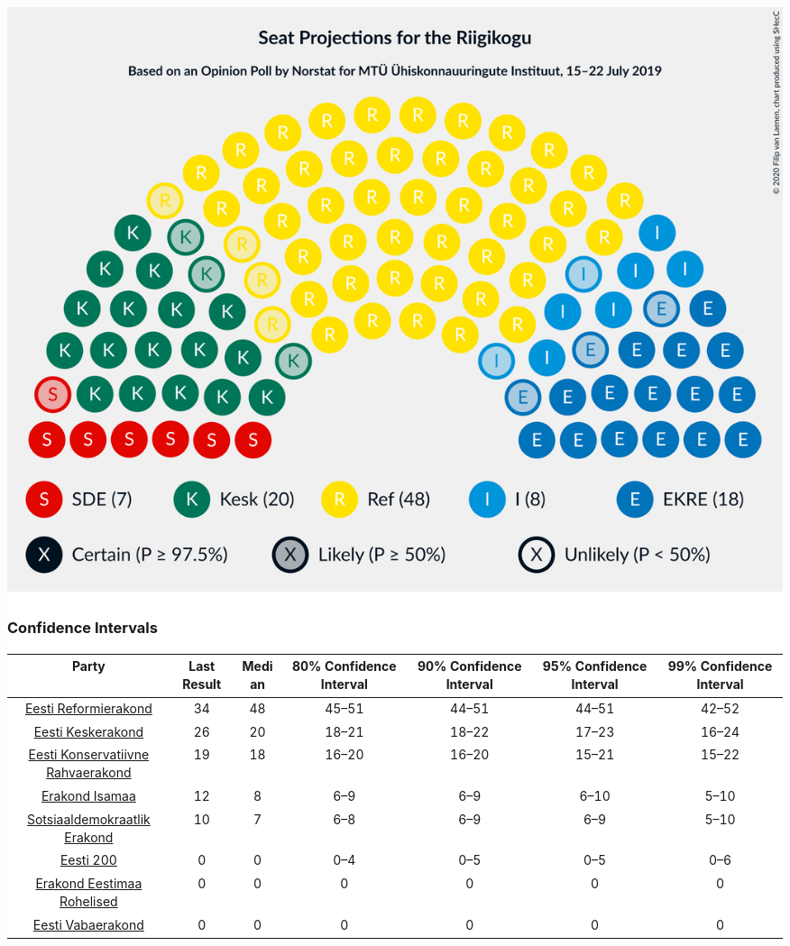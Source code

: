 ![Graph with seating plan not yet produced](2019-07-22-Norstat-seating-plan.png "Seating Plan")

### Confidence Intervals

| Party | Last Result | Median | 80% Confidence Interval | 90% Confidence Interval | 95% Confidence Interval | 99% Confidence Interval |
|:-----:|:-----------:|:------:|:-----------------------:|:-----------------------:|:-----------------------:|:-----------------------:|
| <a href="#eesti-reformierakond">Eesti Reformierakond</a> | 34 | 48 | 45–51 |44–51 |44–51 |42–52 |
| <a href="#eesti-keskerakond">Eesti Keskerakond</a> | 26 | 20 | 18–21 |18–22 |17–23 |16–24 |
| <a href="#eesti-konservatiivne-rahvaerakond">Eesti Konservatiivne Rahvaerakond</a> | 19 | 18 | 16–20 |16–20 |15–21 |15–22 |
| <a href="#erakond-isamaa">Erakond Isamaa</a> | 12 | 8 | 6–9 |6–9 |6–10 |5–10 |
| <a href="#sotsiaaldemokraatlik-erakond">Sotsiaaldemokraatlik Erakond</a> | 10 | 7 | 6–8 |6–9 |6–9 |5–10 |
| <a href="#eesti-200">Eesti 200</a> | 0 | 0 | 0–4 |0–5 |0–5 |0–6 |
| <a href="#erakond-eestimaa-rohelised">Erakond Eestimaa Rohelised</a> | 0 | 0 | 0 |0 |0 |0 |
| <a href="#eesti-vabaerakond">Eesti Vabaerakond</a> | 0 | 0 | 0 |0 |0 |0 |
